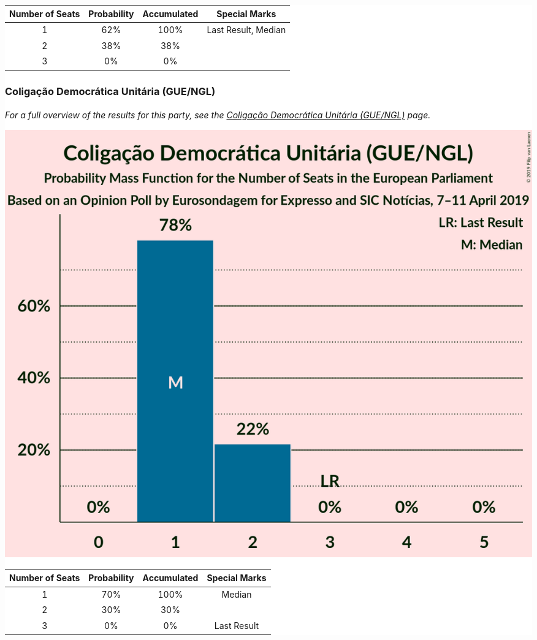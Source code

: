 | Number of Seats | Probability | Accumulated | Special Marks |
|:---------------:|:-----------:|:-----------:|:-------------:|
| 1 | 62% | 100% | Last Result, Median |
| 2 | 38% | 38% |  |
| 3 | 0% | 0% |  |

### Coligação Democrática Unitária (GUE/NGL)

*For a full overview of the results for this party, see the [Coligação Democrática Unitária (GUE/NGL)](party-coligaçãodemocráticaunitáriaguengl.html) page.*

![Graph with seats probability mass function not yet produced](2019-04-11-Eurosondagem-seats-pmf-coligaçãodemocráticaunitáriaguengl.png "Seats Probability Mass Function")

| Number of Seats | Probability | Accumulated | Special Marks |
|:---------------:|:-----------:|:-----------:|:-------------:|
| 1 | 70% | 100% | Median |
| 2 | 30% | 30% |  |
| 3 | 0% | 0% | Last Result |
